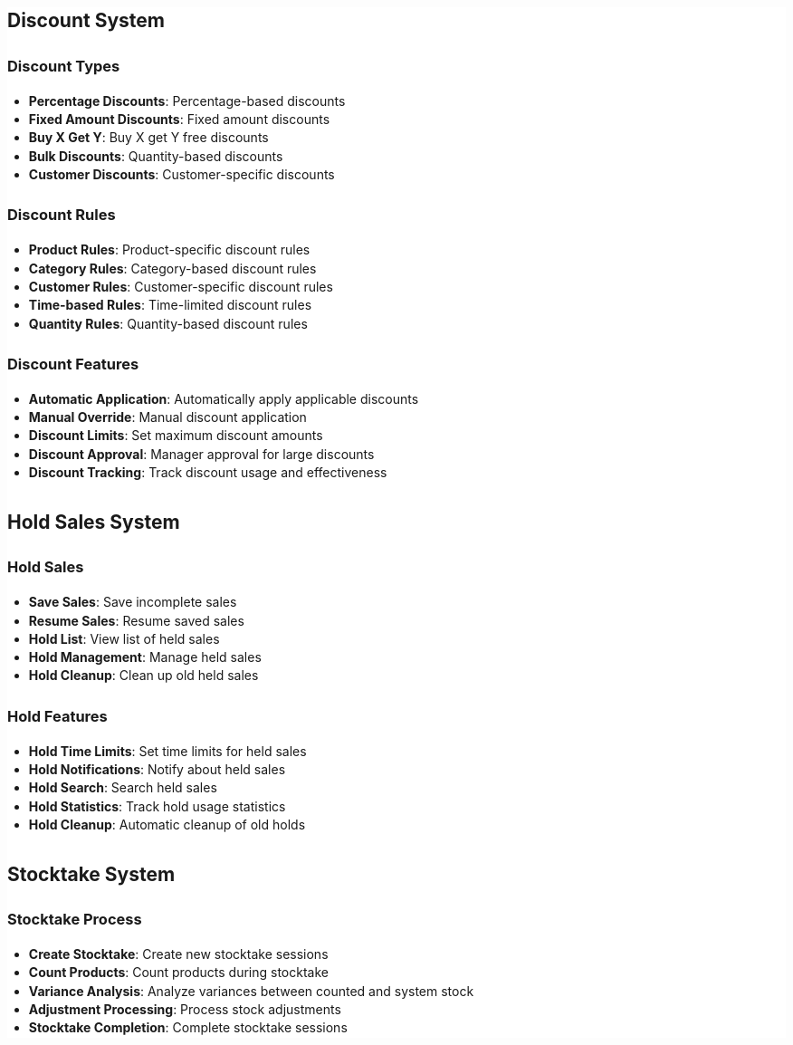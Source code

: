 ## Discount System

### Discount Types
- **Percentage Discounts**: Percentage-based discounts
- **Fixed Amount Discounts**: Fixed amount discounts
- **Buy X Get Y**: Buy X get Y free discounts
- **Bulk Discounts**: Quantity-based discounts
- **Customer Discounts**: Customer-specific discounts

### Discount Rules
- **Product Rules**: Product-specific discount rules
- **Category Rules**: Category-based discount rules
- **Customer Rules**: Customer-specific discount rules
- **Time-based Rules**: Time-limited discount rules
- **Quantity Rules**: Quantity-based discount rules

### Discount Features
- **Automatic Application**: Automatically apply applicable discounts
- **Manual Override**: Manual discount application
- **Discount Limits**: Set maximum discount amounts
- **Discount Approval**: Manager approval for large discounts
- **Discount Tracking**: Track discount usage and effectiveness

## Hold Sales System

### Hold Sales
- **Save Sales**: Save incomplete sales
- **Resume Sales**: Resume saved sales
- **Hold List**: View list of held sales
- **Hold Management**: Manage held sales
- **Hold Cleanup**: Clean up old held sales

### Hold Features
- **Hold Time Limits**: Set time limits for held sales
- **Hold Notifications**: Notify about held sales
- **Hold Search**: Search held sales
- **Hold Statistics**: Track hold usage statistics
- **Hold Cleanup**: Automatic cleanup of old holds

## Stocktake System

### Stocktake Process
- **Create Stocktake**: Create new stocktake sessions
- **Count Products**: Count products during stocktake
- **Variance Analysis**: Analyze variances between counted and system stock
- **Adjustment Processing**: Process stock adjustments
- **Stocktake Completion**: Complete stocktake sessions

